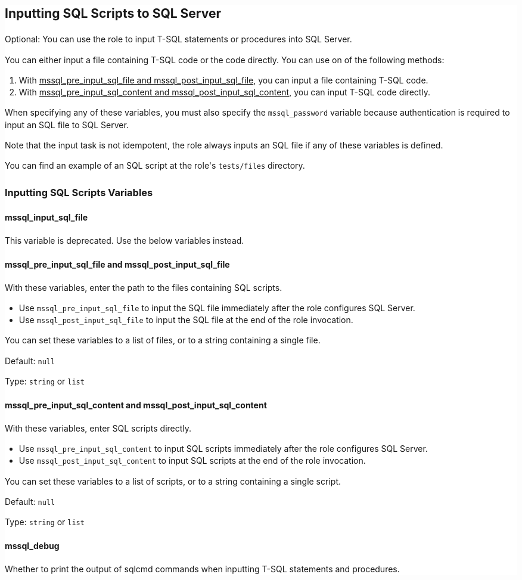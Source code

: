 ## Inputting SQL Scripts to SQL Server

Optional: You can use the role to input T-SQL statements or procedures into SQL Server.

You can either input a file containing T-SQL code or the code directly.
You can use on of the following methods:

1. With [mssql_pre_input_sql_file and mssql_post_input_sql_file](#mssql_pre_input_sql_file-and-mssql_post_input_sql_file), you can input a file containing T-SQL code.
2. With [mssql_pre_input_sql_content and mssql_post_input_sql_content](#mssql_pre_input_sql_content-and-mssql_post_input_sql_content), you can input T-SQL code directly.

When specifying any of these variables, you must also specify the `mssql_password` variable because authentication is required to input an SQL file to SQL Server.

Note that the input task is not idempotent, the role always inputs an SQL file if any of these variables is defined.

You can find an example of an SQL script at the role's `tests/files` directory.

### Inputting SQL Scripts Variables

#### mssql_input_sql_file

This variable is deprecated. Use the below variables instead.

#### mssql_pre_input_sql_file and mssql_post_input_sql_file

With these variables, enter the path to the files containing SQL scripts.

* Use `mssql_pre_input_sql_file` to input the SQL file immediately after the role configures SQL Server.
* Use `mssql_post_input_sql_file` to input the SQL file at the end of the role invocation.

You can set these variables to a list of files, or to a string containing a single file.

Default: `null`

Type: `string` or `list`

#### mssql_pre_input_sql_content and mssql_post_input_sql_content

With these variables, enter SQL scripts directly.

* Use `mssql_pre_input_sql_content` to input SQL scripts immediately after the role configures SQL Server.
* Use `mssql_post_input_sql_content` to input SQL scripts at the end of the role invocation.

You can set these variables to a list of scripts, or to a string containing a single script.

Default: `null`

Type: `string` or `list`

#### mssql_debug

Whether to print the output of sqlcmd commands when inputting T-SQL statements and procedures.
